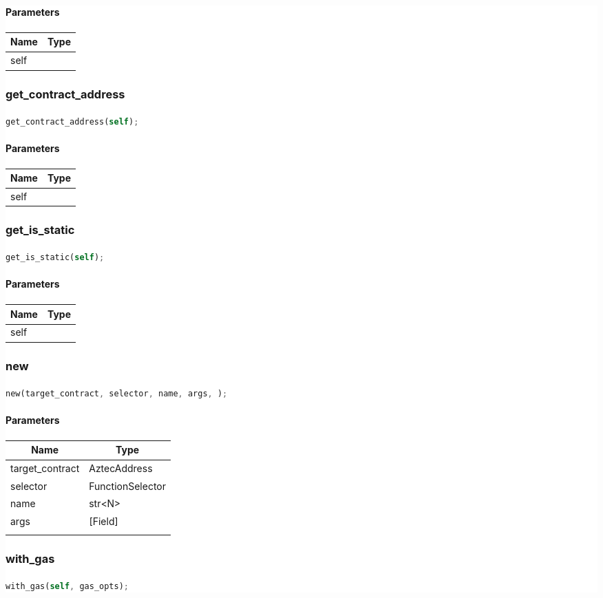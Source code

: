 #### Parameters
| Name | Type |
| --- | --- |
| self |  |

### get_contract_address

```rust
get_contract_address(self);
```

#### Parameters
| Name | Type |
| --- | --- |
| self |  |

### get_is_static

```rust
get_is_static(self);
```

#### Parameters
| Name | Type |
| --- | --- |
| self |  |

### new

```rust
new(target_contract, selector, name, args, );
```

#### Parameters
| Name | Type |
| --- | --- |
| target_contract | AztecAddress |
| selector | FunctionSelector |
| name | str&lt;N&gt; |
| args | [Field] |
|  |  |

### with_gas

```rust
with_gas(self, gas_opts);
```
